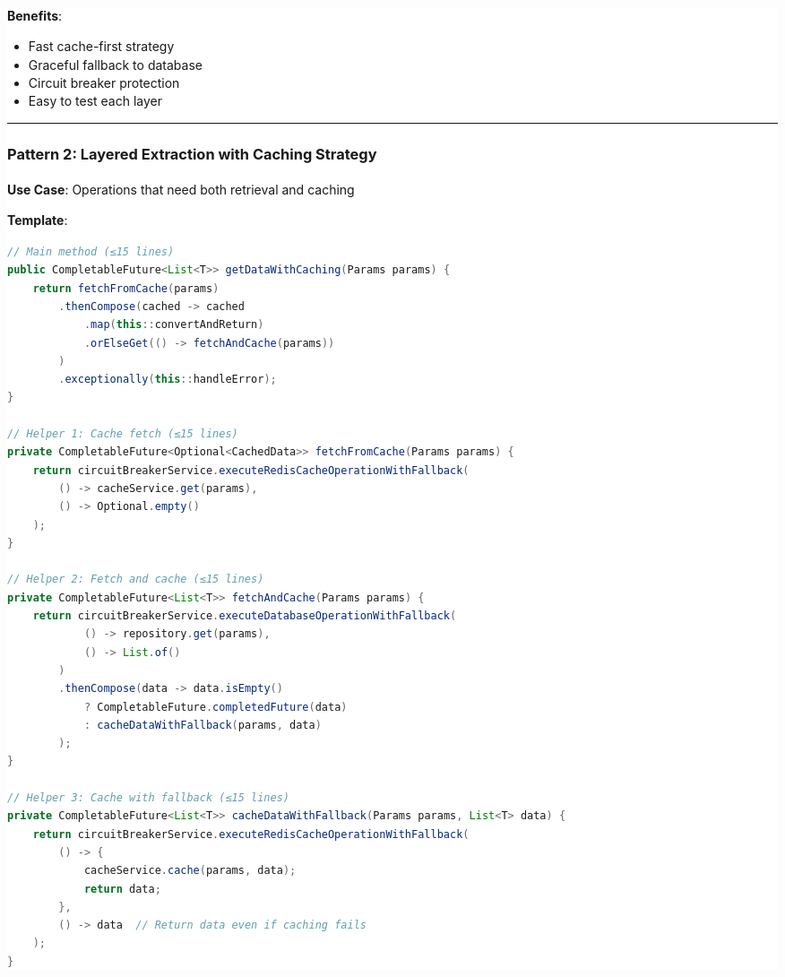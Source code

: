 
**Benefits**:
- Fast cache-first strategy
- Graceful fallback to database
- Circuit breaker protection
- Easy to test each layer

---

### Pattern 2: Layered Extraction with Caching Strategy

**Use Case**: Operations that need both retrieval and caching

**Template**:
```java
// Main method (≤15 lines)
public CompletableFuture<List<T>> getDataWithCaching(Params params) {
    return fetchFromCache(params)
        .thenCompose(cached -> cached
            .map(this::convertAndReturn)
            .orElseGet(() -> fetchAndCache(params))
        )
        .exceptionally(this::handleError);
}

// Helper 1: Cache fetch (≤15 lines)
private CompletableFuture<Optional<CachedData>> fetchFromCache(Params params) {
    return circuitBreakerService.executeRedisCacheOperationWithFallback(
        () -> cacheService.get(params),
        () -> Optional.empty()
    );
}

// Helper 2: Fetch and cache (≤15 lines)
private CompletableFuture<List<T>> fetchAndCache(Params params) {
    return circuitBreakerService.executeDatabaseOperationWithFallback(
            () -> repository.get(params),
            () -> List.of()
        )
        .thenCompose(data -> data.isEmpty()
            ? CompletableFuture.completedFuture(data)
            : cacheDataWithFallback(params, data)
        );
}

// Helper 3: Cache with fallback (≤15 lines)
private CompletableFuture<List<T>> cacheDataWithFallback(Params params, List<T> data) {
    return circuitBreakerService.executeRedisCacheOperationWithFallback(
        () -> {
            cacheService.cache(params, data);
            return data;
        },
        () -> data  // Return data even if caching fails
    );
}
```
